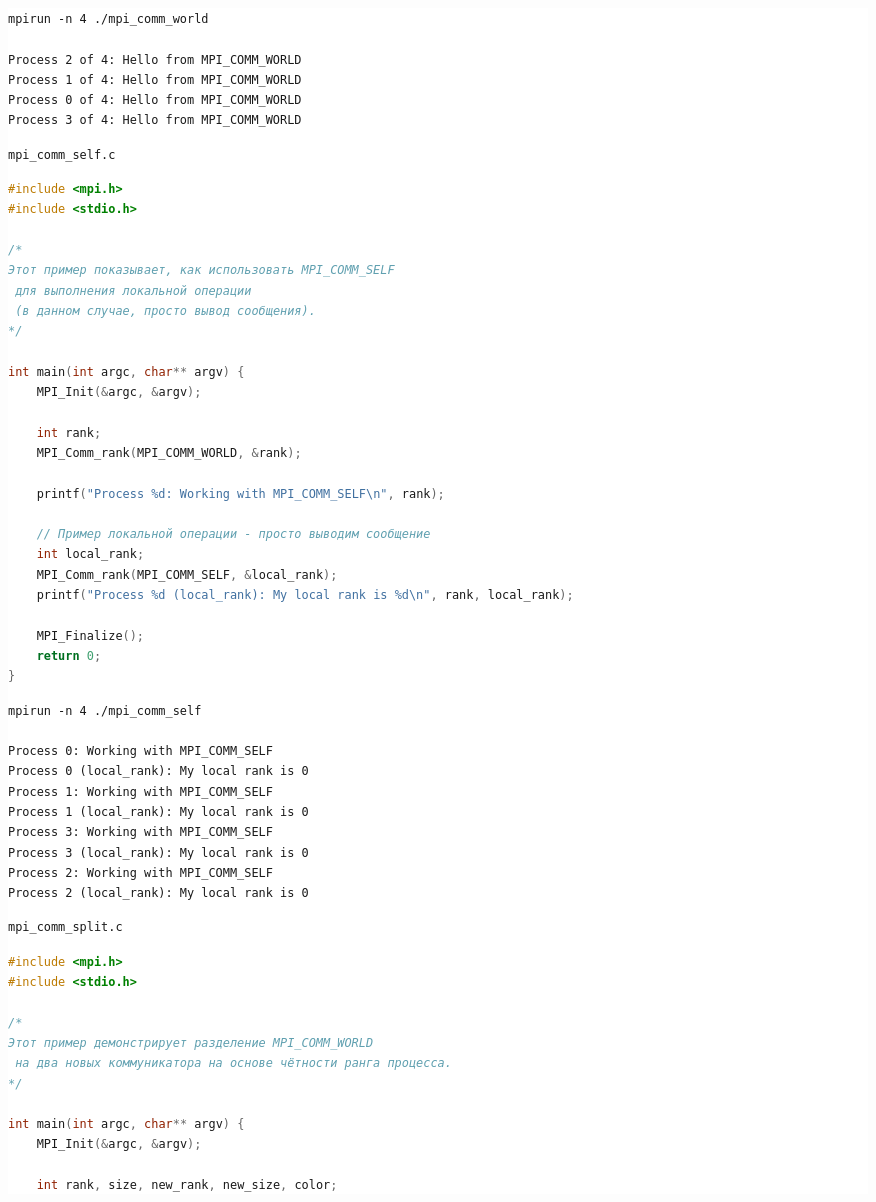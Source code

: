 ```console
mpirun -n 4 ./mpi_comm_world

Process 2 of 4: Hello from MPI_COMM_WORLD
Process 1 of 4: Hello from MPI_COMM_WORLD
Process 0 of 4: Hello from MPI_COMM_WORLD
Process 3 of 4: Hello from MPI_COMM_WORLD
```


`mpi_comm_self.c`
```c
#include <mpi.h>
#include <stdio.h>

/*
Этот пример показывает, как использовать MPI_COMM_SELF
 для выполнения локальной операции 
 (в данном случае, просто вывод сообщения).
*/

int main(int argc, char** argv) {
    MPI_Init(&argc, &argv);

    int rank;
    MPI_Comm_rank(MPI_COMM_WORLD, &rank);

    printf("Process %d: Working with MPI_COMM_SELF\n", rank);

    // Пример локальной операции - просто выводим сообщение
    int local_rank;
    MPI_Comm_rank(MPI_COMM_SELF, &local_rank);
    printf("Process %d (local_rank): My local rank is %d\n", rank, local_rank);

    MPI_Finalize();
    return 0;
}
```

```console
mpirun -n 4 ./mpi_comm_self

Process 0: Working with MPI_COMM_SELF
Process 0 (local_rank): My local rank is 0
Process 1: Working with MPI_COMM_SELF
Process 1 (local_rank): My local rank is 0
Process 3: Working with MPI_COMM_SELF
Process 3 (local_rank): My local rank is 0
Process 2: Working with MPI_COMM_SELF
Process 2 (local_rank): My local rank is 0
```


`mpi_comm_split.c`
```c
#include <mpi.h>
#include <stdio.h>

/*
Этот пример демонстрирует разделение MPI_COMM_WORLD
 на два новых коммуникатора на основе чётности ранга процесса.
*/

int main(int argc, char** argv) {
    MPI_Init(&argc, &argv);

    int rank, size, new_rank, new_size, color;
```